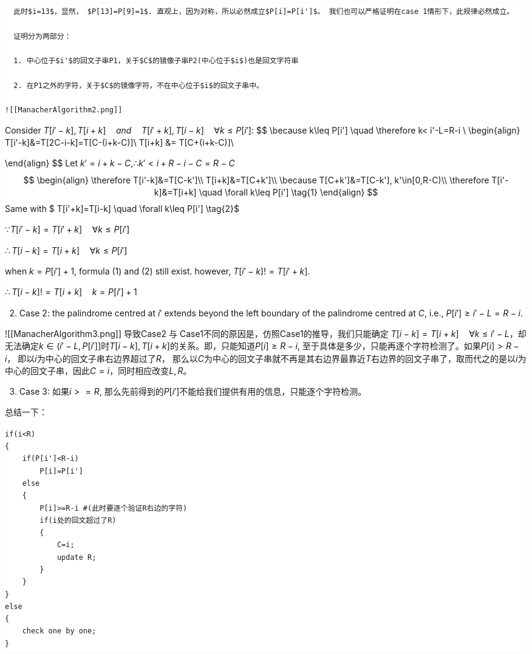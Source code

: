       此时$i=13$，显然， $P[13]=P[9]=1$. 直观上，因为对称，所以必然成立$P[i]=P[i']$。 我们也可以严格证明在case 1情形下，此规律必然成立。

      证明分为两部分：

      1. 中心位于$i'$的回文子串P1，关于$C$的镜像子串P2(中心位于$i$)也是回文字符串

      2. 在P1之外的字符，关于$C$的镜像字符，不在中心位于$i$的回文子串中。

    ![[ManacherAlgorithm2.png]]

   Consider $T[i'-k], T[i+k]\quad and \quad T[i'+k], T[i-k] \quad \forall k \leq P[i']$:
   $$
   \because k\leq P[i'] \quad \therefore k< i'-L=R-i \\
   \begin{align}
   T[i'-k]&=T[2C-i-k]=T[C-(i+k-C)]\\
   T[i+k] &= T[C+(i+k-C)]\\

   \end{align}
   $$
   Let $k'=i+k-C, \therefore k'<i+R-i-C=R-C$
   $$
   \begin{align}
   \therefore T[i'-k]&=T[C-k']\\
   T[i+k]&=T[C+k']\\
   \because T[C+k']&=T[C-k'], k'\in[0,R-C)\\
   \therefore T[i'-k]&=T[i+k] \quad \forall k\leq P[i'] \tag{1}
   \end{align}
   $$
   Same with $ T[i'+k]=T[i-k] \quad \forall k\leq P[i'] \tag{2}$

   $\because T[i'-k]=T[i'+k] \quad \forall k \leq P[i']$

   $\therefore T[i-k] = T[i+k] \quad \forall k\leq P[i']$

   when $k=P[i']+1$, formula (1) and (2) still exist. however, $T[i'-k]!=T[i'+k]$. 

   $\therefore T[i-k] != T[i+k] \quad k= P[i']+1$

   2. Case 2: the palindrome centred at $i'$ extends beyond the left boundary of the palindrome centred at $C$, i.e., $P[i']\ge i'-L=R-i$.

![[ManacherAlgorithm3.png]]
      导致Case2 与 Case1不同的原因是，仿照Case1的推导，我们只能确定 $T[i-k] = T[i+k] \quad \forall k\leq i'-L$，却无法确定$k\in(i'-L, P[i']]$时$T[i-k],T[i+k]$的关系。即，只能知道$P[i]\ge R-i$, 至于具体是多少，只能再逐个字符检测了。如果$P[i]> R-i$， 即以$i$为中心的回文子串右边界超过了$R$， 那么以$C$为中心的回文子串就不再是其右边界最靠近$T$右边界的回文子串了，取而代之的是以$i$为中心的回文子串，因此$C=i$，同时相应改变$L, R$。

   3. Case 3: 如果$i>=R$, 那么先前得到的$P[i']$不能给我们提供有用的信息，只能逐个字符检测。

总结一下：

```
if(i<R)
{
	if(P[i']<R-i)
		P[i]=P[i']
	else
	{
		P[i]>=R-i #(此时要逐个验证R右边的字符)
		if(i处的回文超过了R) 
		{
			C=i;
            update R;
		}
	}
}
else
{
	check one by one;
}
```